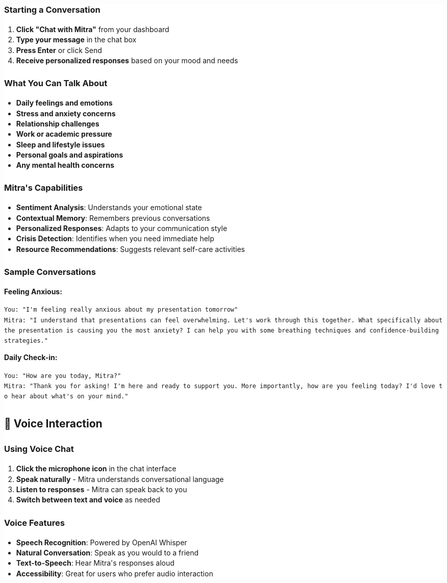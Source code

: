 ### Starting a Conversation
1. **Click "Chat with Mitra"** from your dashboard
2. **Type your message** in the chat box
3. **Press Enter** or click Send
4. **Receive personalized responses** based on your mood and needs

### What You Can Talk About
- **Daily feelings and emotions**
- **Stress and anxiety concerns**
- **Relationship challenges**
- **Work or academic pressure**
- **Sleep and lifestyle issues**
- **Personal goals and aspirations**
- **Any mental health concerns**

### Mitra's Capabilities
- **Sentiment Analysis**: Understands your emotional state
- **Contextual Memory**: Remembers previous conversations
- **Personalized Responses**: Adapts to your communication style
- **Crisis Detection**: Identifies when you need immediate help
- **Resource Recommendations**: Suggests relevant self-care activities

### Sample Conversations

**Feeling Anxious:**
```
You: "I'm feeling really anxious about my presentation tomorrow"
Mitra: "I understand that presentations can feel overwhelming. Let's work through this together. What specifically about the presentation is causing you the most anxiety? I can help you with some breathing techniques and confidence-building strategies."
```

**Daily Check-in:**
```
You: "How are you today, Mitra?"
Mitra: "Thank you for asking! I'm here and ready to support you. More importantly, how are you feeling today? I'd love to hear about what's on your mind."
```

## 🎤 Voice Interaction

### Using Voice Chat
1. **Click the microphone icon** in the chat interface
2. **Speak naturally** - Mitra understands conversational language
3. **Listen to responses** - Mitra can speak back to you
4. **Switch between text and voice** as needed

### Voice Features
- **Speech Recognition**: Powered by OpenAI Whisper
- **Natural Conversation**: Speak as you would to a friend
- **Text-to-Speech**: Hear Mitra's responses aloud
- **Accessibility**: Great for users who prefer audio interaction
